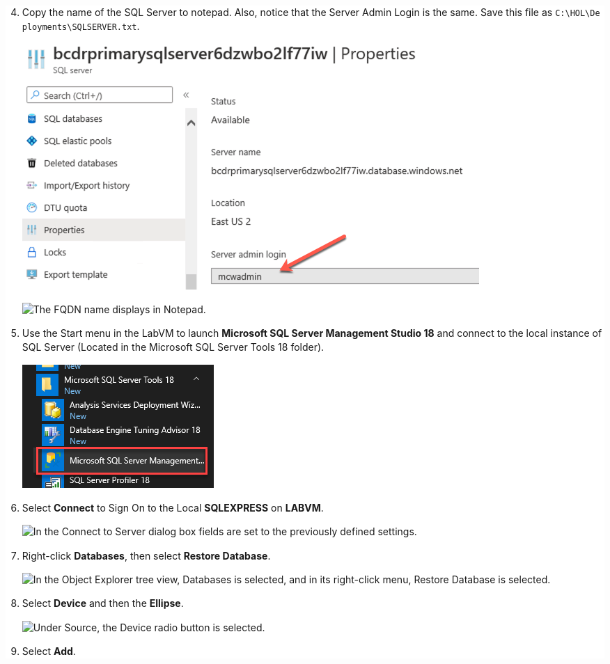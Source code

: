 4. Copy the name of the SQL Server to notepad. Also, notice that the Server Admin Login is the same. Save this file as `C:\HOL\Deployments\SQLSERVER.txt`.

    ![In the SQL server blade, the Server Name is called out. Under Server Admin Login, mcadmin is called out as well.](images/Hands-onlabstep-bystep-Businesscontinuityanddisasterrecoveryimages/media/image256.png "SQL server blade")

    ![The FQDN name displays in Notepad. ](images/Hands-onlabstep-bystep-Businesscontinuityanddisasterrecoveryimages/media/image257.png "Notepad")

5. Use the Start menu in the LabVM to launch **Microsoft SQL Server Management Studio 18** and connect to the local instance of SQL Server (Located in the Microsoft SQL Server Tools 18 folder).

    ![In the Start menu, Microsoft SQL Server Management Studio 18 is selected.](images/Hands-onlabstep-bystep-Businesscontinuityanddisasterrecoveryimages/media/image172.png "Start menu")

6. Select **Connect** to Sign On to the Local **SQLEXPRESS** on **LABVM**.

    ![In the Connect to Server dialog box fields are set to the previously defined settings.](images/Hands-onlabstep-bystep-Businesscontinuityanddisasterrecoveryimages/media/image258.png "Connect to Server dialog box")

7. Right-click **Databases**, then select **Restore Database**.

    ![In the Object Explorer tree view, Databases is selected, and in its right-click menu, Restore Database is selected.](images/Hands-onlabstep-bystep-Businesscontinuityanddisasterrecoveryimages/media/image259.png "Object Explorer")

8. Select **Device** and then the **Ellipse**.

    ![Under Source, the Device radio button is selected.](images/Hands-onlabstep-bystep-Businesscontinuityanddisasterrecoveryimages/media/image260.png "Source section")

9. Select **Add**.

